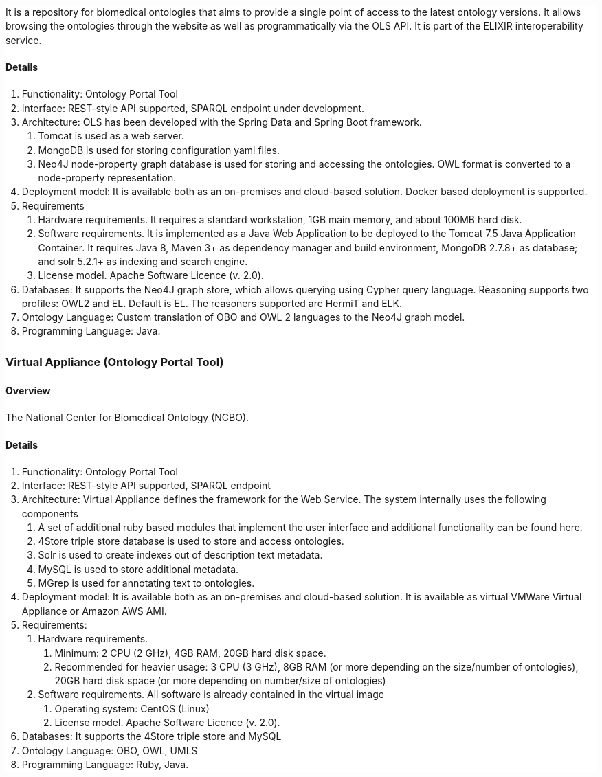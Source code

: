 It is a repository for biomedical ontologies that aims to provide a single point of access to the latest ontology versions. It allows browsing the ontologies through the website as well as programmatically via the OLS API. It is part of the ELIXIR interoperability service.

#### Details

1. Functionality: Ontology Portal Tool
2. Interface: REST-style API supported, SPARQL endpoint under development.
3. Architecture: OLS has been developed with the Spring Data and Spring Boot framework.
    1. Tomcat is used as a web server.
    2. MongoDB is used for storing configuration yaml files.
    3. Neo4J node-property graph database is used for storing and accessing the ontologies. OWL format is converted to a node-property representation.
4. Deployment model: It is available both as an on-premises and cloud-based solution. Docker based deployment is supported.
5. Requirements
    1. Hardware requirements. It requires a standard workstation, 1GB main memory, and about 100MB hard disk.
    2. Software requirements. It is implemented as a Java Web Application to be deployed to the Tomcat 7.5 Java Application Container. It requires Java 8, Maven 3+ as dependency manager and build environment, MongoDB 2.7.8+ as database; and solr 5.2.1+ as indexing and search engine.
    3. License model. Apache Software Licence (v. 2.0).
6. Databases: It supports the Neo4J graph store, which allows querying using Cypher query language. Reasoning supports two profiles: OWL2 and EL. Default is EL. The reasoners supported are HermiT and ELK.
7. Ontology Language: Custom translation of OBO and OWL 2 languages to the Neo4J graph model.
8. Programming Language: Java.

### Virtual Appliance (Ontology Portal Tool)

#### Overview

The National Center for Biomedical Ontology (NCBO).

#### Details

1. Functionality: Ontology Portal Tool
2. Interface: REST-style API supported, SPARQL endpoint 
3. Architecture: Virtual Appliance defines the framework for the Web Service. The system internally uses the following components
    1. A set of additional ruby based modules that implement the user interface and additional functionality can be found [here](https://github.com/ncbo).
    2. 4Store triple store database is used to store and access ontologies. 
    3. Solr is used to create indexes out of description text metadata.  
    4. MySQL is used to store additional metadata.
    5. MGrep is used for annotating text to ontologies.
4. Deployment model: It is available both as an on-premises and cloud-based solution. It is available as virtual VMWare Virtual Appliance or Amazon AWS AMI. 
5. Requirements:
    1. Hardware requirements. 
        1. Minimum: 2 CPU (2 GHz), 4GB RAM, 20GB hard disk space.
        2. Recommended for heavier usage: 3 CPU (3 GHz), 8GB RAM (or more depending on the size/number of ontologies), 20GB hard disk space (or more depending on number/size of ontologies)
    2. Software requirements. All software is already contained in the virtual image
        1. Operating system: CentOS (Linux)
        2. License model. Apache Software Licence (v. 2.0).
6. Databases: It supports the 4Store triple store and MySQL
7. Ontology Language: OBO, OWL, UMLS
8. Programming Language: Ruby, Java.
